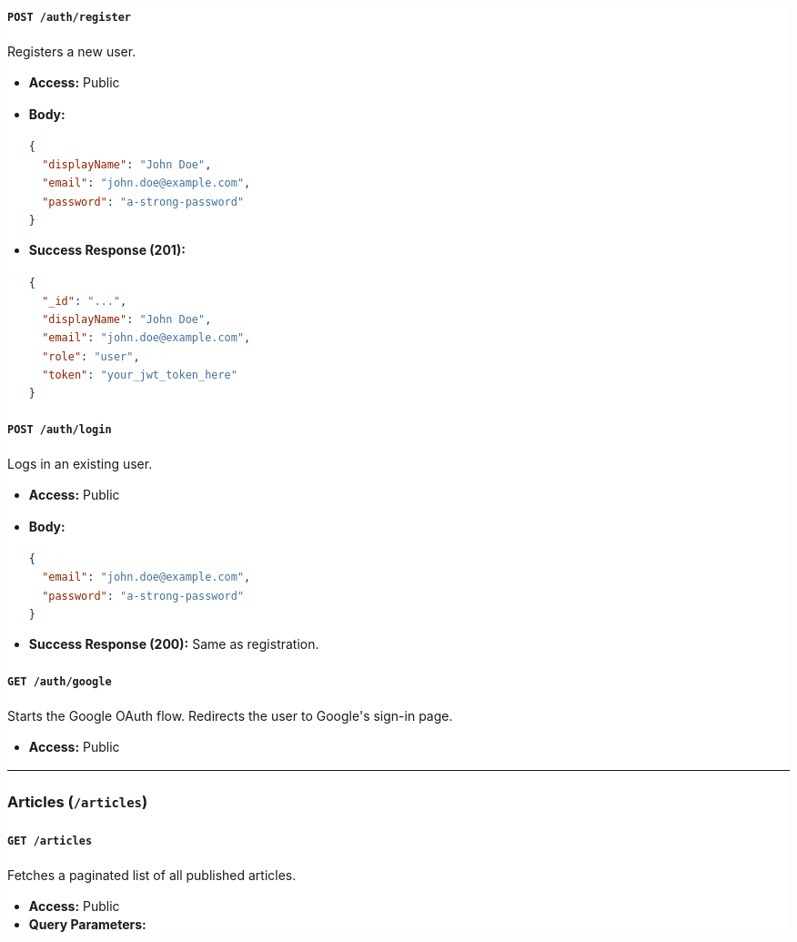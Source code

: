 #### `POST /auth/register`

Registers a new user.

* **Access:** Public
* **Body:**

  ```json
  {
    "displayName": "John Doe",
    "email": "john.doe@example.com",
    "password": "a-strong-password"
  }
  ```
* **Success Response (201):**

  ```json
  {
    "_id": "...",
    "displayName": "John Doe",
    "email": "john.doe@example.com",
    "role": "user",
    "token": "your_jwt_token_here"
  }
  ```

#### `POST /auth/login`

Logs in an existing user.

* **Access:** Public
* **Body:**

  ```json
  {
    "email": "john.doe@example.com",
    "password": "a-strong-password"
  }
  ```
* **Success Response (200):** Same as registration.

#### `GET /auth/google`

Starts the Google OAuth flow. Redirects the user to Google's sign-in page.

* **Access:** Public

---

### Articles (`/articles`)

#### `GET /articles`

Fetches a paginated list of all published articles.

* **Access:** Public
* **Query Parameters:**
